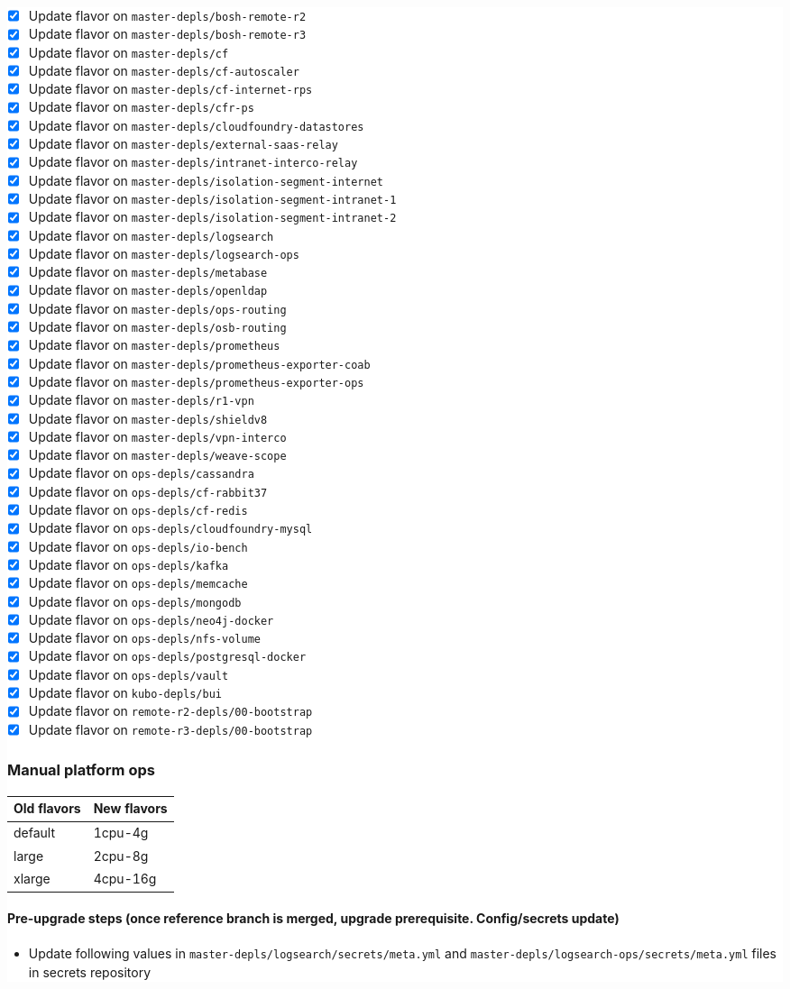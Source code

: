 * [x] Update flavor on `master-depls/bosh-remote-r2`
* [x] Update flavor on `master-depls/bosh-remote-r3`
* [x] Update flavor on `master-depls/cf`
* [x] Update flavor on `master-depls/cf-autoscaler`
* [x] Update flavor on `master-depls/cf-internet-rps`
* [x] Update flavor on `master-depls/cfr-ps`
* [x] Update flavor on `master-depls/cloudfoundry-datastores`
* [x] Update flavor on `master-depls/external-saas-relay`
* [x] Update flavor on `master-depls/intranet-interco-relay`
* [x] Update flavor on `master-depls/isolation-segment-internet`
* [x] Update flavor on `master-depls/isolation-segment-intranet-1`
* [x] Update flavor on `master-depls/isolation-segment-intranet-2`
* [x] Update flavor on `master-depls/logsearch`
* [x] Update flavor on `master-depls/logsearch-ops`
* [x] Update flavor on `master-depls/metabase`
* [x] Update flavor on `master-depls/openldap`
* [x] Update flavor on `master-depls/ops-routing`
* [x] Update flavor on `master-depls/osb-routing`
* [x] Update flavor on `master-depls/prometheus`
* [x] Update flavor on `master-depls/prometheus-exporter-coab`
* [x] Update flavor on `master-depls/prometheus-exporter-ops`
* [x] Update flavor on `master-depls/r1-vpn`
* [x] Update flavor on `master-depls/shieldv8`
* [x] Update flavor on `master-depls/vpn-interco`
* [x] Update flavor on `master-depls/weave-scope`
* [x] Update flavor on `ops-depls/cassandra`
* [x] Update flavor on `ops-depls/cf-rabbit37`
* [x] Update flavor on `ops-depls/cf-redis`
* [x] Update flavor on `ops-depls/cloudfoundry-mysql`
* [x] Update flavor on `ops-depls/io-bench`
* [x] Update flavor on `ops-depls/kafka`
* [x] Update flavor on `ops-depls/memcache`
* [x] Update flavor on `ops-depls/mongodb`
* [x] Update flavor on `ops-depls/neo4j-docker`
* [x] Update flavor on `ops-depls/nfs-volume`
* [x] Update flavor on `ops-depls/postgresql-docker`
* [x] Update flavor on `ops-depls/vault`
* [x] Update flavor on `kubo-depls/bui`
* [x] Update flavor on `remote-r2-depls/00-bootstrap`
* [x] Update flavor on `remote-r3-depls/00-bootstrap`

### Manual platform ops

|**Old flavors**|**New flavors**|
|-----|-----|
|default|1cpu-4g|
|large|2cpu-8g|
|xlarge|4cpu-16g|

#### Pre-upgrade steps (once reference branch is merged, upgrade prerequisite. Config/secrets update)
- Update following values in `master-depls/logsearch/secrets/meta.yml` and `master-depls/logsearch-ops/secrets/meta.yml` files in secrets repository


[//]: # (TODO pre-merge - Load upgrade pipelines from pre-install branch)
[//]: # (TODO pre-merge - Bump Cf-Ops-Automation)
[//]: # (TODO - MERGE paas-templates bump)
[//]: # (TODO - pre-merge manual ops steps and push release)
[//]: # (TODO post-merge - rebase COAB instances branches)
[//]: # (TODO post-merge - rebase custom branches)
[//]: # (TODO pre-upgrade - Check and fix updated secrets, and apply manual steps)